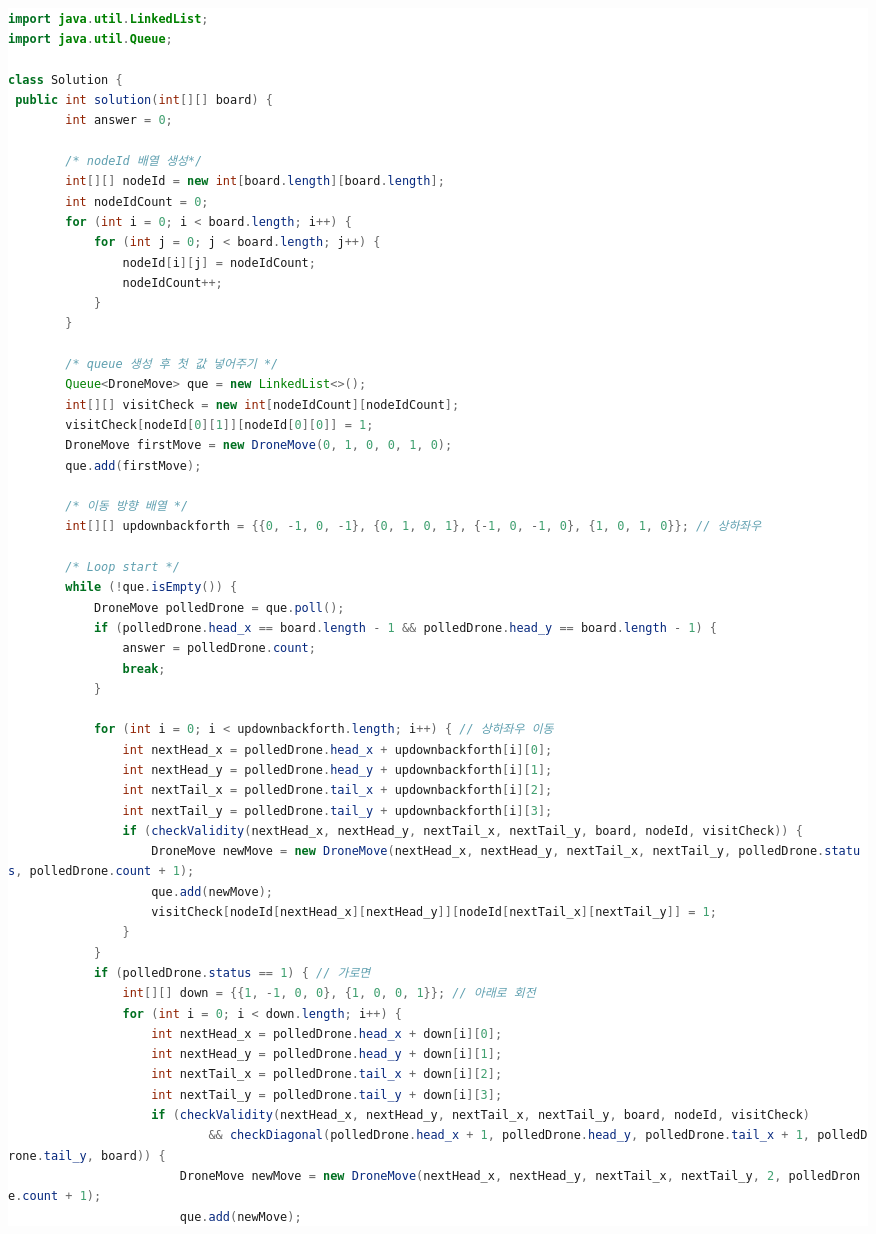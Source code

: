 ```java
import java.util.LinkedList;
import java.util.Queue;

class Solution {
 public int solution(int[][] board) {
        int answer = 0;

        /* nodeId 배열 생성*/
        int[][] nodeId = new int[board.length][board.length];
        int nodeIdCount = 0;
        for (int i = 0; i < board.length; i++) {
            for (int j = 0; j < board.length; j++) {
                nodeId[i][j] = nodeIdCount;
                nodeIdCount++;
            }
        }

        /* queue 생성 후 첫 값 넣어주기 */
        Queue<DroneMove> que = new LinkedList<>();
        int[][] visitCheck = new int[nodeIdCount][nodeIdCount];
        visitCheck[nodeId[0][1]][nodeId[0][0]] = 1;
        DroneMove firstMove = new DroneMove(0, 1, 0, 0, 1, 0);
        que.add(firstMove);

        /* 이동 방향 배열 */
        int[][] updownbackforth = {{0, -1, 0, -1}, {0, 1, 0, 1}, {-1, 0, -1, 0}, {1, 0, 1, 0}}; // 상하좌우

        /* Loop start */
        while (!que.isEmpty()) {
            DroneMove polledDrone = que.poll();
            if (polledDrone.head_x == board.length - 1 && polledDrone.head_y == board.length - 1) {
                answer = polledDrone.count;
                break;
            }

            for (int i = 0; i < updownbackforth.length; i++) { // 상하좌우 이동
                int nextHead_x = polledDrone.head_x + updownbackforth[i][0];
                int nextHead_y = polledDrone.head_y + updownbackforth[i][1];
                int nextTail_x = polledDrone.tail_x + updownbackforth[i][2];
                int nextTail_y = polledDrone.tail_y + updownbackforth[i][3];
                if (checkValidity(nextHead_x, nextHead_y, nextTail_x, nextTail_y, board, nodeId, visitCheck)) {
                    DroneMove newMove = new DroneMove(nextHead_x, nextHead_y, nextTail_x, nextTail_y, polledDrone.status, polledDrone.count + 1);
                    que.add(newMove);
                    visitCheck[nodeId[nextHead_x][nextHead_y]][nodeId[nextTail_x][nextTail_y]] = 1;
                }
            }
            if (polledDrone.status == 1) { // 가로면
                int[][] down = {{1, -1, 0, 0}, {1, 0, 0, 1}}; // 아래로 회전
                for (int i = 0; i < down.length; i++) {
                    int nextHead_x = polledDrone.head_x + down[i][0];
                    int nextHead_y = polledDrone.head_y + down[i][1];
                    int nextTail_x = polledDrone.tail_x + down[i][2];
                    int nextTail_y = polledDrone.tail_y + down[i][3];
                    if (checkValidity(nextHead_x, nextHead_y, nextTail_x, nextTail_y, board, nodeId, visitCheck)
                            && checkDiagonal(polledDrone.head_x + 1, polledDrone.head_y, polledDrone.tail_x + 1, polledDrone.tail_y, board)) {
                        DroneMove newMove = new DroneMove(nextHead_x, nextHead_y, nextTail_x, nextTail_y, 2, polledDrone.count + 1);
                        que.add(newMove);
```